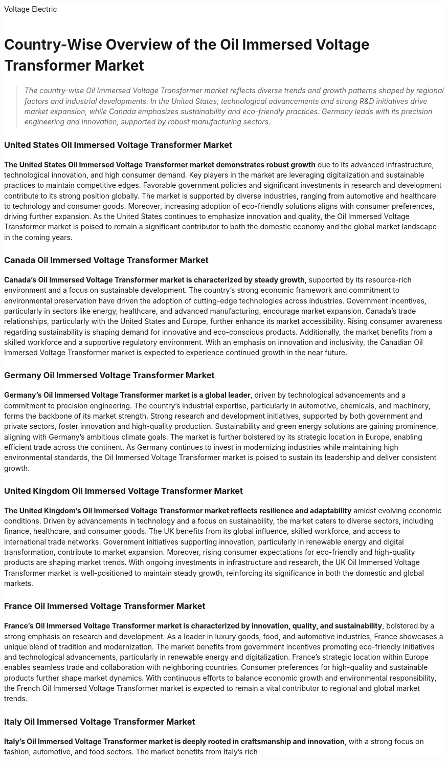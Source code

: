 Voltage Electric</li></ul><h1><span class="">Country-Wise Overview of the Oil Immersed Voltage Transformer Market<br /></span></h1><blockquote><p><em><span class="">The country-wise Oil Immersed Voltage Transformer market reflects diverse trends and growth patterns shaped by regional factors and industrial developments. In the United States, technological advancements and strong R&amp;D initiatives drive market expansion, while Canada emphasizes sustainability and eco-friendly practices. Germany leads with its precision engineering and innovation, supported by robust manufacturing sectors.</span></em></p></blockquote><h3><strong>United States Oil Immersed Voltage Transformer Market</strong></h3><p><strong>The United States Oil Immersed Voltage Transformer market demonstrates robust growth</strong> due to its advanced infrastructure, technological innovation, and high consumer demand. Key players in the market are leveraging digitalization and sustainable practices to maintain competitive edges. Favorable government policies and significant investments in research and development contribute to its strong position globally. The market is supported by diverse industries, ranging from automotive and healthcare to technology and consumer goods. Moreover, increasing adoption of eco-friendly solutions aligns with consumer preferences, driving further expansion. As the United States continues to emphasize innovation and quality, the Oil Immersed Voltage Transformer market is poised to remain a significant contributor to both the domestic economy and the global market landscape in the coming years.</p><h3><strong>Canada Oil Immersed Voltage Transformer Market</strong></h3><p><strong>Canada&rsquo;s Oil Immersed Voltage Transformer market is characterized by steady growth</strong>, supported by its resource-rich environment and a focus on sustainable development. The country&rsquo;s strong economic framework and commitment to environmental preservation have driven the adoption of cutting-edge technologies across industries. Government incentives, particularly in sectors like energy, healthcare, and advanced manufacturing, encourage market expansion. Canada&rsquo;s trade relationships, particularly with the United States and Europe, further enhance its market accessibility. Rising consumer awareness regarding sustainability is shaping demand for innovative and eco-conscious products. Additionally, the market benefits from a skilled workforce and a supportive regulatory environment. With an emphasis on innovation and inclusivity, the Canadian Oil Immersed Voltage Transformer market is expected to experience continued growth in the near future.</p><h3><strong>Germany Oil Immersed Voltage Transformer Market</strong></h3><p><strong>Germany&rsquo;s Oil Immersed Voltage Transformer market is a global leader</strong>, driven by technological advancements and a commitment to precision engineering. The country&rsquo;s industrial expertise, particularly in automotive, chemicals, and machinery, forms the backbone of its market strength. Strong research and development initiatives, supported by both government and private sectors, foster innovation and high-quality production. Sustainability and green energy solutions are gaining prominence, aligning with Germany&rsquo;s ambitious climate goals. The market is further bolstered by its strategic location in Europe, enabling efficient trade across the continent. As Germany continues to invest in modernizing industries while maintaining high environmental standards, the Oil Immersed Voltage Transformer market is poised to sustain its leadership and deliver consistent growth.</p><h3><strong>United Kingdom Oil Immersed Voltage Transformer Market</strong></h3><p><strong>The United Kingdom&rsquo;s Oil Immersed Voltage Transformer market reflects resilience and adaptability</strong> amidst evolving economic conditions. Driven by advancements in technology and a focus on sustainability, the market caters to diverse sectors, including finance, healthcare, and consumer goods. The UK benefits from its global influence, skilled workforce, and access to international trade networks. Government initiatives supporting innovation, particularly in renewable energy and digital transformation, contribute to market expansion. Moreover, rising consumer expectations for eco-friendly and high-quality products are shaping market trends. With ongoing investments in infrastructure and research, the UK Oil Immersed Voltage Transformer market is well-positioned to maintain steady growth, reinforcing its significance in both the domestic and global markets.</p><h3><strong>France Oil Immersed Voltage Transformer Market</strong></h3><p><strong>France&rsquo;s Oil Immersed Voltage Transformer market is characterized by innovation, quality, and sustainability</strong>, bolstered by a strong emphasis on research and development. As a leader in luxury goods, food, and automotive industries, France showcases a unique blend of tradition and modernization. The market benefits from government incentives promoting eco-friendly initiatives and technological advancements, particularly in renewable energy and digitalization. France&rsquo;s strategic location within Europe enables seamless trade and collaboration with neighboring countries. Consumer preferences for high-quality and sustainable products further shape market dynamics. With continuous efforts to balance economic growth and environmental responsibility, the French Oil Immersed Voltage Transformer market is expected to remain a vital contributor to regional and global market trends.</p><h3><strong>Italy Oil Immersed Voltage Transformer Market</strong></h3><p><strong>Italy&rsquo;s Oil Immersed Voltage Transformer market is deeply rooted in craftsmanship and innovation</strong>, with a strong focus on fashion, automotive, and food sectors. The market benefits from Italy&rsquo;s rich